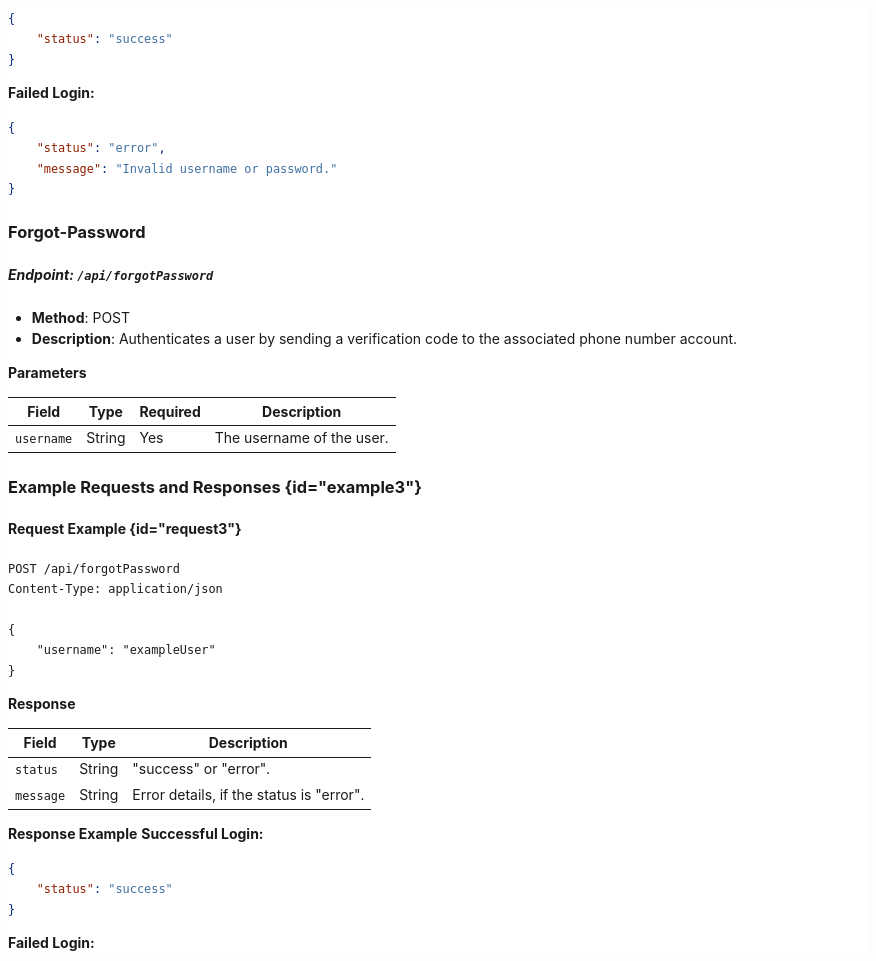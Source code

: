 ```json
{
    "status": "success"
}
```
**Failed Login:**

```json
{
    "status": "error",
    "message": "Invalid username or password."
}
```


### Forgot-Password
##### **Endpoint**: `/api/forgotPassword`
* **Method**: POST
* **Description**: Authenticates a user by sending a verification code to the associated phone number account.

**Parameters**

| Field          | Type    | Required | Description                   |
   |----------------|---------|----------|-------------------------------|
| `username`     | String  | Yes      | The username of the user.     |
### **Example Requests and Responses** {id="example3"}
#### **Request Example** {id="request3"}
```http
POST /api/forgotPassword
Content-Type: application/json

{
    "username": "exampleUser"
}
```
**Response**

| Field	    | Type    | 	Description                             |
|-----------|---------|------------------------------------------|
| `status`  | String  | 	"success" or "error".                   |
| `message` | String  | Error details, if the status is "error". |
**Response Example**
**Successful Login:**

```json
{
    "status": "success"
}
```
**Failed Login:**
